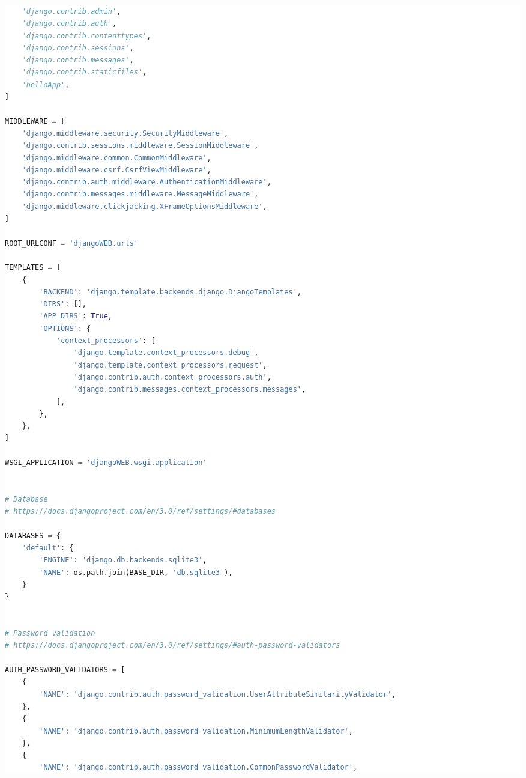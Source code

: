 ```python
    'django.contrib.admin',
    'django.contrib.auth',
    'django.contrib.contenttypes',
    'django.contrib.sessions',
    'django.contrib.messages',
    'django.contrib.staticfiles',
    'helloApp',
]

MIDDLEWARE = [
    'django.middleware.security.SecurityMiddleware',
    'django.contrib.sessions.middleware.SessionMiddleware',
    'django.middleware.common.CommonMiddleware',
    'django.middleware.csrf.CsrfViewMiddleware',
    'django.contrib.auth.middleware.AuthenticationMiddleware',
    'django.contrib.messages.middleware.MessageMiddleware',
    'django.middleware.clickjacking.XFrameOptionsMiddleware',
]

ROOT_URLCONF = 'djangoWEB.urls'

TEMPLATES = [
    {
        'BACKEND': 'django.template.backends.django.DjangoTemplates',
        'DIRS': [],
        'APP_DIRS': True,
        'OPTIONS': {
            'context_processors': [
                'django.template.context_processors.debug',
                'django.template.context_processors.request',
                'django.contrib.auth.context_processors.auth',
                'django.contrib.messages.context_processors.messages',
            ],
        },
    },
]

WSGI_APPLICATION = 'djangoWEB.wsgi.application'


# Database
# https://docs.djangoproject.com/en/3.0/ref/settings/#databases

DATABASES = {
    'default': {
        'ENGINE': 'django.db.backends.sqlite3',
        'NAME': os.path.join(BASE_DIR, 'db.sqlite3'),
    }
}


# Password validation
# https://docs.djangoproject.com/en/3.0/ref/settings/#auth-password-validators

AUTH_PASSWORD_VALIDATORS = [
    {
        'NAME': 'django.contrib.auth.password_validation.UserAttributeSimilarityValidator',
    },
    {
        'NAME': 'django.contrib.auth.password_validation.MinimumLengthValidator',
    },
    {
        'NAME': 'django.contrib.auth.password_validation.CommonPasswordValidator',
```